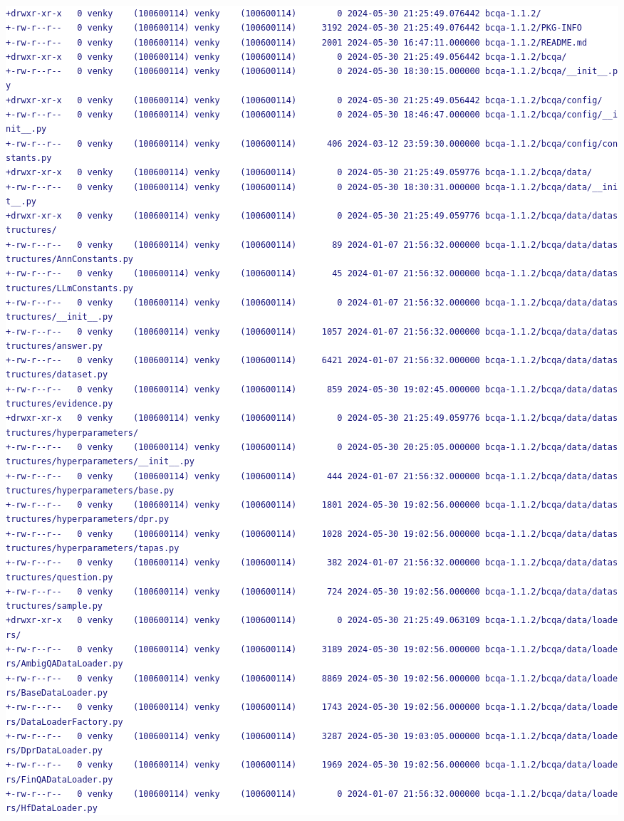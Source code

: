 ```diff
+drwxr-xr-x   0 venky    (100600114) venky    (100600114)        0 2024-05-30 21:25:49.076442 bcqa-1.1.2/
+-rw-r--r--   0 venky    (100600114) venky    (100600114)     3192 2024-05-30 21:25:49.076442 bcqa-1.1.2/PKG-INFO
+-rw-r--r--   0 venky    (100600114) venky    (100600114)     2001 2024-05-30 16:47:11.000000 bcqa-1.1.2/README.md
+drwxr-xr-x   0 venky    (100600114) venky    (100600114)        0 2024-05-30 21:25:49.056442 bcqa-1.1.2/bcqa/
+-rw-r--r--   0 venky    (100600114) venky    (100600114)        0 2024-05-30 18:30:15.000000 bcqa-1.1.2/bcqa/__init__.py
+drwxr-xr-x   0 venky    (100600114) venky    (100600114)        0 2024-05-30 21:25:49.056442 bcqa-1.1.2/bcqa/config/
+-rw-r--r--   0 venky    (100600114) venky    (100600114)        0 2024-05-30 18:46:47.000000 bcqa-1.1.2/bcqa/config/__init__.py
+-rw-r--r--   0 venky    (100600114) venky    (100600114)      406 2024-03-12 23:59:30.000000 bcqa-1.1.2/bcqa/config/constants.py
+drwxr-xr-x   0 venky    (100600114) venky    (100600114)        0 2024-05-30 21:25:49.059776 bcqa-1.1.2/bcqa/data/
+-rw-r--r--   0 venky    (100600114) venky    (100600114)        0 2024-05-30 18:30:31.000000 bcqa-1.1.2/bcqa/data/__init__.py
+drwxr-xr-x   0 venky    (100600114) venky    (100600114)        0 2024-05-30 21:25:49.059776 bcqa-1.1.2/bcqa/data/datastructures/
+-rw-r--r--   0 venky    (100600114) venky    (100600114)       89 2024-01-07 21:56:32.000000 bcqa-1.1.2/bcqa/data/datastructures/AnnConstants.py
+-rw-r--r--   0 venky    (100600114) venky    (100600114)       45 2024-01-07 21:56:32.000000 bcqa-1.1.2/bcqa/data/datastructures/LLmConstants.py
+-rw-r--r--   0 venky    (100600114) venky    (100600114)        0 2024-01-07 21:56:32.000000 bcqa-1.1.2/bcqa/data/datastructures/__init__.py
+-rw-r--r--   0 venky    (100600114) venky    (100600114)     1057 2024-01-07 21:56:32.000000 bcqa-1.1.2/bcqa/data/datastructures/answer.py
+-rw-r--r--   0 venky    (100600114) venky    (100600114)     6421 2024-01-07 21:56:32.000000 bcqa-1.1.2/bcqa/data/datastructures/dataset.py
+-rw-r--r--   0 venky    (100600114) venky    (100600114)      859 2024-05-30 19:02:45.000000 bcqa-1.1.2/bcqa/data/datastructures/evidence.py
+drwxr-xr-x   0 venky    (100600114) venky    (100600114)        0 2024-05-30 21:25:49.059776 bcqa-1.1.2/bcqa/data/datastructures/hyperparameters/
+-rw-r--r--   0 venky    (100600114) venky    (100600114)        0 2024-05-30 20:25:05.000000 bcqa-1.1.2/bcqa/data/datastructures/hyperparameters/__init__.py
+-rw-r--r--   0 venky    (100600114) venky    (100600114)      444 2024-01-07 21:56:32.000000 bcqa-1.1.2/bcqa/data/datastructures/hyperparameters/base.py
+-rw-r--r--   0 venky    (100600114) venky    (100600114)     1801 2024-05-30 19:02:56.000000 bcqa-1.1.2/bcqa/data/datastructures/hyperparameters/dpr.py
+-rw-r--r--   0 venky    (100600114) venky    (100600114)     1028 2024-05-30 19:02:56.000000 bcqa-1.1.2/bcqa/data/datastructures/hyperparameters/tapas.py
+-rw-r--r--   0 venky    (100600114) venky    (100600114)      382 2024-01-07 21:56:32.000000 bcqa-1.1.2/bcqa/data/datastructures/question.py
+-rw-r--r--   0 venky    (100600114) venky    (100600114)      724 2024-05-30 19:02:56.000000 bcqa-1.1.2/bcqa/data/datastructures/sample.py
+drwxr-xr-x   0 venky    (100600114) venky    (100600114)        0 2024-05-30 21:25:49.063109 bcqa-1.1.2/bcqa/data/loaders/
+-rw-r--r--   0 venky    (100600114) venky    (100600114)     3189 2024-05-30 19:02:56.000000 bcqa-1.1.2/bcqa/data/loaders/AmbigQADataLoader.py
+-rw-r--r--   0 venky    (100600114) venky    (100600114)     8869 2024-05-30 19:02:56.000000 bcqa-1.1.2/bcqa/data/loaders/BaseDataLoader.py
+-rw-r--r--   0 venky    (100600114) venky    (100600114)     1743 2024-05-30 19:02:56.000000 bcqa-1.1.2/bcqa/data/loaders/DataLoaderFactory.py
+-rw-r--r--   0 venky    (100600114) venky    (100600114)     3287 2024-05-30 19:03:05.000000 bcqa-1.1.2/bcqa/data/loaders/DprDataLoader.py
+-rw-r--r--   0 venky    (100600114) venky    (100600114)     1969 2024-05-30 19:02:56.000000 bcqa-1.1.2/bcqa/data/loaders/FinQADataLoader.py
+-rw-r--r--   0 venky    (100600114) venky    (100600114)        0 2024-01-07 21:56:32.000000 bcqa-1.1.2/bcqa/data/loaders/HfDataLoader.py
```